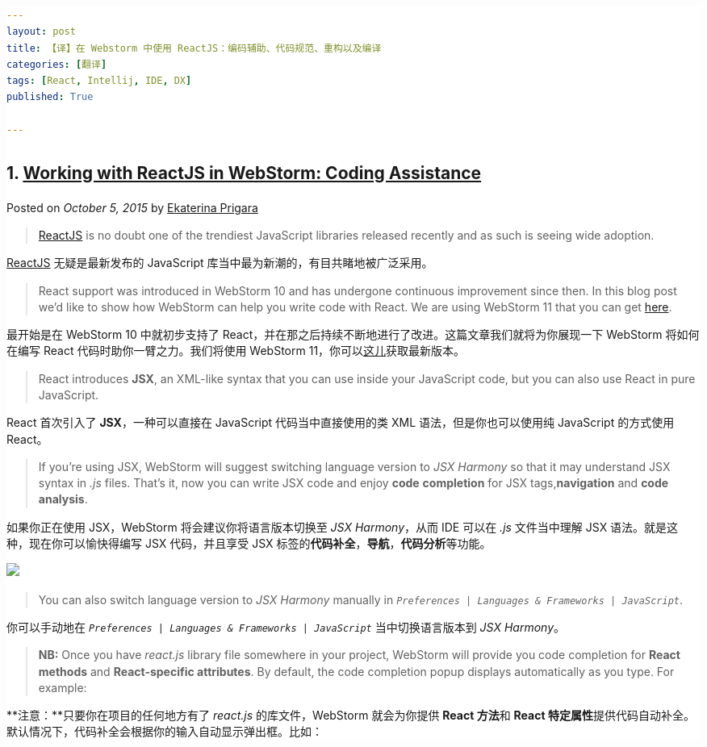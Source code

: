 ```yaml
---
layout: post
title: 【译】在 Webstorm 中使用 ReactJS：编码辅助、代码规范、重构以及编译
categories: [翻译]
tags: [React, Intellij, IDE, DX]
published: True

---
```


## 1. [Working with ReactJS in WebStorm: Coding Assistance](https://blog.jetbrains.com/webstorm/2015/10/working-with-reactjs-in-webstorm-coding-assistance/)

Posted on *October 5, 2015* by [Ekaterina Prigara](https://blog.jetbrains.com/webstorm/author/ekaterina-prigara/)

> [ReactJS](https://facebook.github.io/react/) is no doubt one of the trendiest JavaScript libraries released recently and as such is seeing wide adoption.

[ReactJS](https://facebook.github.io/react/) 无疑是最新发布的 JavaScript 库当中最为新潮的，有目共睹地被广泛采用。

> React support was introduced in WebStorm 10 and has undergone continuous improvement since then. In this blog post we’d like to show how WebStorm can help you write code with React. We are using WebStorm 11 that you can get [here](https://www.jetbrains.com/webstorm/whatsnew/).

最开始是在 WebStorm 10 中就初步支持了 React，并在那之后持续不断地进行了改进。这篇文章我们就将为你展现一下 WebStorm 将如何在编写 React 代码时助你一臂之力。我们将使用 WebStorm 11，你可以[这儿](https://www.jetbrains.com/webstorm/whatsnew/)获取最新版本。

> React introduces **JSX**, an XML-like syntax that you can use inside your JavaScript code, but you can also use React in pure JavaScript.

React 首次引入了 **JSX**，一种可以直接在 JavaScript 代码当中直接使用的类 XML 语法，但是你也可以使用纯 JavaScript 的方式使用 React。

> If you’re using JSX, WebStorm will suggest switching language version to *JSX Harmony* so that it may understand JSX syntax in *.js* files. That’s it, now you can write JSX code and enjoy **code** **completion** for JSX tags,**navigation** and **code analysis**.

如果你正在使用 JSX，WebStorm 将会建议你将语言版本切换至 *JSX Harmony*，从而 IDE 可以在 *.js* 文件当中理解 JSX 语法。就是这种，现在你可以愉快得编写 JSX 代码，并且享受 JSX 标签的**代码补全**，**导航**，**代码分析**等功能。

![](https://d3nmt5vlzunoa1.cloudfront.net/webstorm/files/2015/10/jsx_language_level.png)

> You can also switch language version to *JSX Harmony* manually in *`Preferences | Languages & Frameworks | JavaScript`*.

你可以手动地在 *`Preferences | Languages & Frameworks | JavaScript`* 当中切换语言版本到 *JSX Harmony*。

> **NB:** Once you have *react.js* library file somewhere in your project, WebStorm will provide you code completion for **React methods** and **React-specific attributes**. By default, the code completion popup displays automatically as you type. For example:

**注意：**只要你在项目的任何地方有了 *react.js* 的库文件，WebStorm 就会为你提供 **React 方法**和 **React 特定属性**提供代码自动补全。默认情况下，代码补全会根据你的输入自动显示弹出框。比如：
